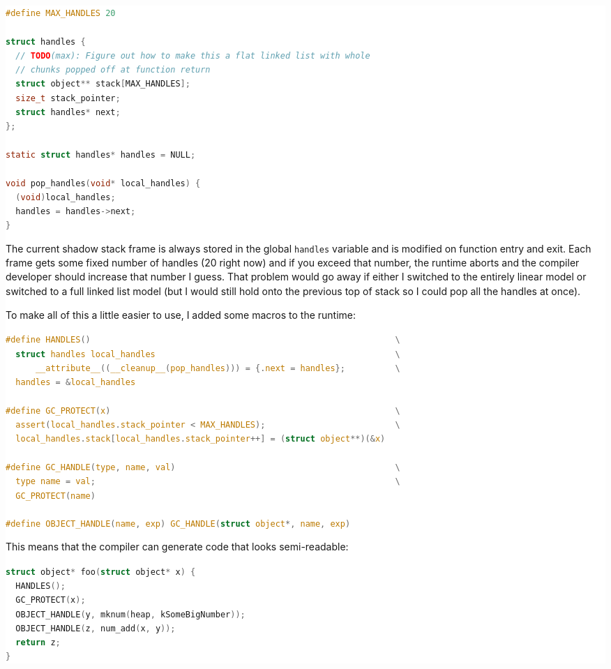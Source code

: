 ```c
#define MAX_HANDLES 20

struct handles {
  // TODO(max): Figure out how to make this a flat linked list with whole
  // chunks popped off at function return
  struct object** stack[MAX_HANDLES];
  size_t stack_pointer;
  struct handles* next;
};

static struct handles* handles = NULL;

void pop_handles(void* local_handles) {
  (void)local_handles;
  handles = handles->next;
}
```

The current shadow stack frame is always stored in the global `handles`
variable and is modified on function entry and exit. Each frame gets some
fixed number of handles (20 right now) and if you exceed that number, the
runtime aborts and the compiler developer should increase that number I guess.
That problem would go away if either I switched to the entirely linear model or
switched to a full linked list model (but I would still hold onto the previous
top of stack so I could pop all the handles at once).

To make all of this a little easier to use, I added some macros to the runtime:

```c
#define HANDLES()                                                             \
  struct handles local_handles                                                \
      __attribute__((__cleanup__(pop_handles))) = {.next = handles};          \
  handles = &local_handles

#define GC_PROTECT(x)                                                         \
  assert(local_handles.stack_pointer < MAX_HANDLES);                          \
  local_handles.stack[local_handles.stack_pointer++] = (struct object**)(&x)

#define GC_HANDLE(type, name, val)                                            \
  type name = val;                                                            \
  GC_PROTECT(name)

#define OBJECT_HANDLE(name, exp) GC_HANDLE(struct object*, name, exp)
```

This means that the compiler can generate code that looks semi-readable:

```c
struct object* foo(struct object* x) {
  HANDLES();
  GC_PROTECT(x);
  OBJECT_HANDLE(y, mknum(heap, kSomeBigNumber));
  OBJECT_HANDLE(z, num_add(x, y));
  return z;
}
```


[^variable-binding]: What I mean about Erlang is that I sometimes miss the
[^ppdp-99]: [C-—: A portable assembly language that supports garbage collection](/assets/img/c-minus-minus.pdf) (PDF)
[^ismm-02]: [Accurate Garbage Collection in an Uncooperative Environment](/assets/img/gc-uncooperative.pdf) (PDF)
[^cases-06]: [Supporting Precise Garbage Collection in Java Bytecode- to-C Ahead-of-Time Compiler for Embedded Systems](/assets/img/gc-jvm-bytecode-c.pdf) (PDF)
[^cc-07]: [Accurate garbage collection in uncooperative environments with lazy pointer stacks](/assets/img/gc-lazy-stack.pdf) (PDF)
[^ismm-09]: [Precise Garbage Collection for C](/assets/img/precise-gc-c.pdf) (PDF)
[^ismm-11]: [Handles Revisited: Optimising Performance and Memory Costs in a Real-Time Collector](/assets/img/gc-handles-revisited.pdf) (PDF)